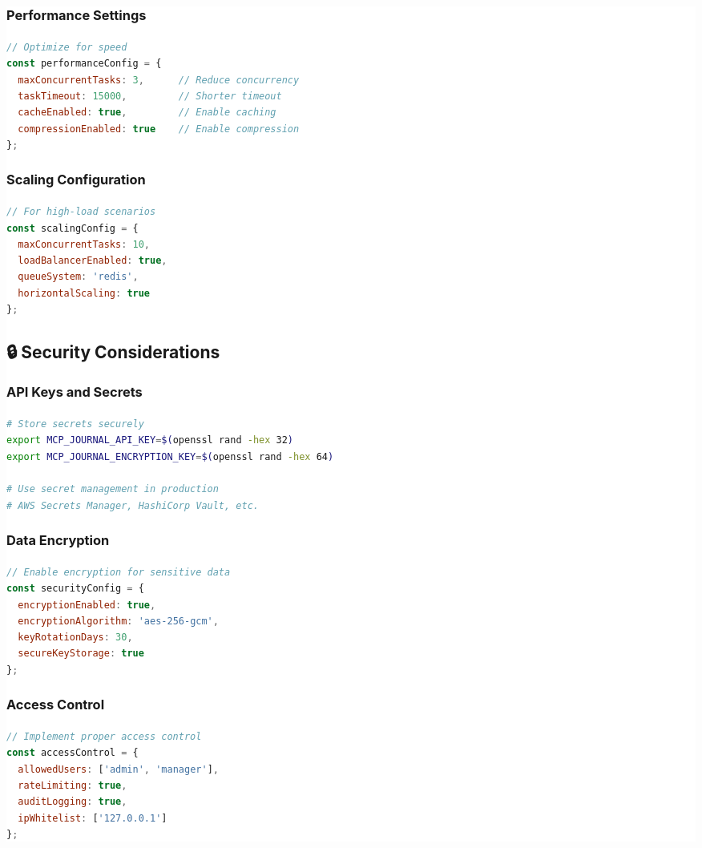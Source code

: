 ### Performance Settings
```javascript
// Optimize for speed
const performanceConfig = {
  maxConcurrentTasks: 3,      // Reduce concurrency
  taskTimeout: 15000,         // Shorter timeout
  cacheEnabled: true,         // Enable caching
  compressionEnabled: true    // Enable compression
};
```

### Scaling Configuration
```javascript
// For high-load scenarios
const scalingConfig = {
  maxConcurrentTasks: 10,
  loadBalancerEnabled: true,
  queueSystem: 'redis',
  horizontalScaling: true
};
```

## 🔒 Security Considerations

### API Keys and Secrets
```bash
# Store secrets securely
export MCP_JOURNAL_API_KEY=$(openssl rand -hex 32)
export MCP_JOURNAL_ENCRYPTION_KEY=$(openssl rand -hex 64)

# Use secret management in production
# AWS Secrets Manager, HashiCorp Vault, etc.
```

### Data Encryption
```javascript
// Enable encryption for sensitive data
const securityConfig = {
  encryptionEnabled: true,
  encryptionAlgorithm: 'aes-256-gcm',
  keyRotationDays: 30,
  secureKeyStorage: true
};
```

### Access Control
```javascript
// Implement proper access control
const accessControl = {
  allowedUsers: ['admin', 'manager'],
  rateLimiting: true,
  auditLogging: true,
  ipWhitelist: ['127.0.0.1']
};
```

